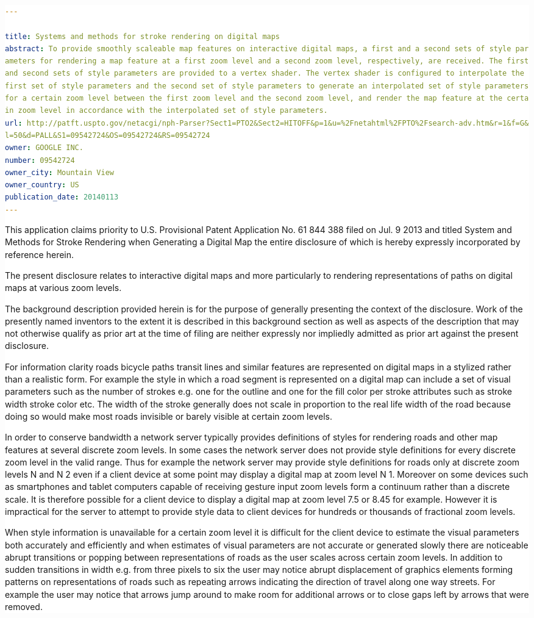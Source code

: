 ```yaml
---

title: Systems and methods for stroke rendering on digital maps
abstract: To provide smoothly scaleable map features on interactive digital maps, a first and a second sets of style parameters for rendering a map feature at a first zoom level and a second zoom level, respectively, are received. The first and second sets of style parameters are provided to a vertex shader. The vertex shader is configured to interpolate the first set of style parameters and the second set of style parameters to generate an interpolated set of style parameters for a certain zoom level between the first zoom level and the second zoom level, and render the map feature at the certain zoom level in accordance with the interpolated set of style parameters.
url: http://patft.uspto.gov/netacgi/nph-Parser?Sect1=PTO2&Sect2=HITOFF&p=1&u=%2Fnetahtml%2FPTO%2Fsearch-adv.htm&r=1&f=G&l=50&d=PALL&S1=09542724&OS=09542724&RS=09542724
owner: GOOGLE INC.
number: 09542724
owner_city: Mountain View
owner_country: US
publication_date: 20140113
---
```

This application claims priority to U.S. Provisional Patent Application No. 61 844 388 filed on Jul. 9 2013 and titled System and Methods for Stroke Rendering when Generating a Digital Map the entire disclosure of which is hereby expressly incorporated by reference herein.

The present disclosure relates to interactive digital maps and more particularly to rendering representations of paths on digital maps at various zoom levels.

The background description provided herein is for the purpose of generally presenting the context of the disclosure. Work of the presently named inventors to the extent it is described in this background section as well as aspects of the description that may not otherwise qualify as prior art at the time of filing are neither expressly nor impliedly admitted as prior art against the present disclosure.

For information clarity roads bicycle paths transit lines and similar features are represented on digital maps in a stylized rather than a realistic form. For example the style in which a road segment is represented on a digital map can include a set of visual parameters such as the number of strokes e.g. one for the outline and one for the fill color per stroke attributes such as stroke width stroke color etc. The width of the stroke generally does not scale in proportion to the real life width of the road because doing so would make most roads invisible or barely visible at certain zoom levels.

In order to conserve bandwidth a network server typically provides definitions of styles for rendering roads and other map features at several discrete zoom levels. In some cases the network server does not provide style definitions for every discrete zoom level in the valid range. Thus for example the network server may provide style definitions for roads only at discrete zoom levels N and N 2 even if a client device at some point may display a digital map at zoom level N 1. Moreover on some devices such as smartphones and tablet computers capable of receiving gesture input zoom levels form a continuum rather than a discrete scale. It is therefore possible for a client device to display a digital map at zoom level 7.5 or 8.45 for example. However it is impractical for the server to attempt to provide style data to client devices for hundreds or thousands of fractional zoom levels.

When style information is unavailable for a certain zoom level it is difficult for the client device to estimate the visual parameters both accurately and efficiently and when estimates of visual parameters are not accurate or generated slowly there are noticeable abrupt transitions or popping between representations of roads as the user scales across certain zoom levels. In addition to sudden transitions in width e.g. from three pixels to six the user may notice abrupt displacement of graphics elements forming patterns on representations of roads such as repeating arrows indicating the direction of travel along one way streets. For example the user may notice that arrows jump around to make room for additional arrows or to close gaps left by arrows that were removed.
